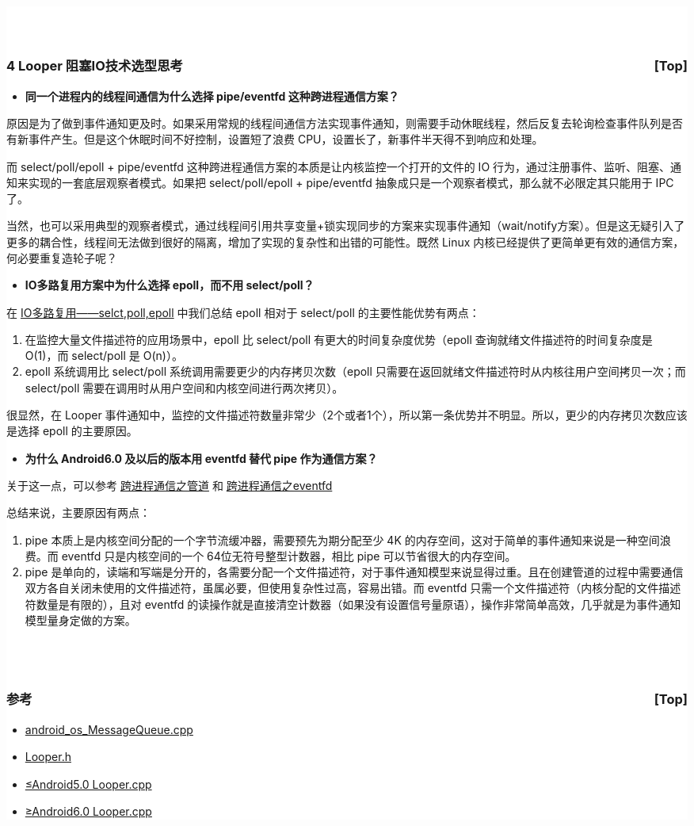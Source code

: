 <br>
<br>

### <a name="ch4">4 Looper 阻塞IO技术选型思考</a><a style="float:right;text-decoration:none;" href="#index">[Top]</a>

- **同一个进程内的线程间通信为什么选择 pipe/eventfd 这种跨进程通信方案？**

原因是为了做到事件通知更及时。如果采用常规的线程间通信方法实现事件通知，则需要手动休眠线程，然后反复去轮询检查事件队列是否有新事件产生。但是这个休眠时间不好控制，设置短了浪费 CPU，设置长了，新事件半天得不到响应和处理。

而 select/poll/epoll + pipe/eventfd 这种跨进程通信方案的本质是让内核监控一个打开的文件的 IO 行为，通过注册事件、监听、阻塞、通知来实现的一套底层观察者模式。如果把 select/poll/epoll + pipe/eventfd 抽象成只是一个观察者模式，那么就不必限定其只能用于 IPC 了。

当然，也可以采用典型的观察者模式，通过线程间引用共享变量+锁实现同步的方案来实现事件通知（wait/notify方案）。但是这无疑引入了更多的耦合性，线程间无法做到很好的隔离，增加了实现的复杂性和出错的可能性。既然 Linux 内核已经提供了更简单更有效的通信方案，何必要重复造轮子呢？

- **IO多路复用方案中为什么选择 epoll，而不用 select/poll？**

在 [IO多路复用——selct,poll,epoll](https://github.com/huanzhiyazi/articles/issues/13) 中我们总结 epoll 相对于 select/poll 的主要性能优势有两点：

1. 在监控大量文件描述符的应用场景中，epoll 比 select/poll 有更大的时间复杂度优势（epoll 查询就绪文件描述符的时间复杂度是 O(1)，而 select/poll 是 O(n)）。
2. epoll 系统调用比 select/poll 系统调用需要更少的内存拷贝次数（epoll 只需要在返回就绪文件描述符时从内核往用户空间拷贝一次；而 select/poll 需要在调用时从用户空间和内核空间进行两次拷贝）。

很显然，在 Looper 事件通知中，监控的文件描述符数量非常少（2个或者1个），所以第一条优势并不明显。所以，更少的内存拷贝次数应该是选择 epoll 的主要原因。

- **为什么 Android6.0 及以后的版本用 eventfd 替代 pipe 作为通信方案？**

关于这一点，可以参考 [跨进程通信之管道](https://github.com/huanzhiyazi/articles/issues/14) 和 [跨进程通信之eventfd](https://github.com/huanzhiyazi/articles/issues/15)

总结来说，主要原因有两点：

1. pipe 本质上是内核空间分配的一个字节流缓冲器，需要预先为期分配至少 4K 的内存空间，这对于简单的事件通知来说是一种空间浪费。而 eventfd 只是内核空间的一个 64位无符号整型计数器，相比 pipe 可以节省很大的内存空间。
2. pipe 是单向的，读端和写端是分开的，各需要分配一个文件描述符，对于事件通知模型来说显得过重。且在创建管道的过程中需要通信双方各自关闭未使用的文件描述符，虽属必要，但使用复杂性过高，容易出错。而 eventfd 只需一个文件描述符（内核分配的文件描述符数量是有限的），且对 eventfd 的读操作就是直接清空计数器（如果没有设置信号量原语），操作非常简单高效，几乎就是为事件通知模型量身定做的方案。

<br>
<br>

### <a name="reference">参考</a><a style="float:right;text-decoration:none;" href="#index">[Top]</a>

- [android_os_MessageQueue.cpp](https://android.googlesource.com/platform/frameworks/base/+/master/core/jni/android_os_MessageQueue.cpp)

- [Looper.h](https://android.googlesource.com/platform/system/core/+/master/libutils/include/utils/Looper.h)

- [≤Android5.0 Looper.cpp](https://android.googlesource.com/platform/system/core/+/android-5.0.0_r2/libutils/Looper.cpp)

- [≥Android6.0 Looper.cpp](https://android.googlesource.com/platform/system/core/+/master/libutils/Looper.cpp)
